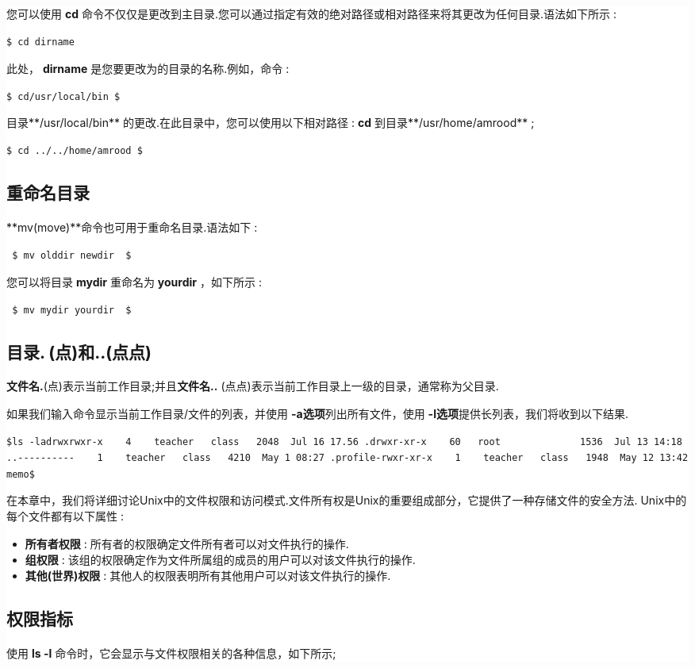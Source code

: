 您可以使用 **cd** 命令不仅仅是更改到主目录.您可以通过指定有效的绝对路径或相对路径来将其更改为任何目录.语法如下所示 :

```
$ cd dirname
```



此处， **dirname** 是您要更改为的目录的名称.例如，命令 :

```
$ cd/usr/local/bin $
```



目录**/usr/local/bin** 的更改.在此目录中，您可以使用以下相对路径 :  **cd** 到目录**/usr/home/amrood** ;

```
$ cd ../../home/amrood $
```



## 重命名目录

**mv(move)**命令也可用于重命名目录.语法如下 :

```
 $ mv olddir newdir  $
```



您可以将目录 **mydir** 重命名为 **yourdir** ，如下所示 :

```
 $ mv mydir yourdir  $
```



## 目录. (点)和..(点点)

**文件名.**(点)表示当前工作目录;并且**文件名..** (点点)表示当前工作目录上一级的目录，通常称为父目录.

如果我们输入命令显示当前工作目录/文件的列表，并使用 **-a选项**列出所有文件，使用 **-l选项**提供长列表，我们将收到以下结果.

```
$ls -ladrwxrwxr-x    4    teacher   class   2048  Jul 16 17.56 .drwxr-xr-x    60   root              1536  Jul 13 14:18 ..----------    1    teacher   class   4210  May 1 08:27 .profile-rwxr-xr-x    1    teacher   class   1948  May 12 13:42 memo$
```

在本章中，我们将详细讨论Unix中的文件权限和访问模式.文件所有权是Unix的重要组成部分，它提供了一种存储文件的安全方法. Unix中的每个文件都有以下属性 :

- **所有者权限** : 所有者的权限确定文件所有者可以对文件执行的操作.
- **组权限** : 该组的权限确定作为文件所属组的成员的用户可以对该文件执行的操作.
- **其他(世界)权限** : 其他人的权限表明所有其他用户可以对该文件执行的操作.

## 权限指标

使用 **ls -l** 命令时，它会显示与文件权限相关的各种信息，如下所示;
